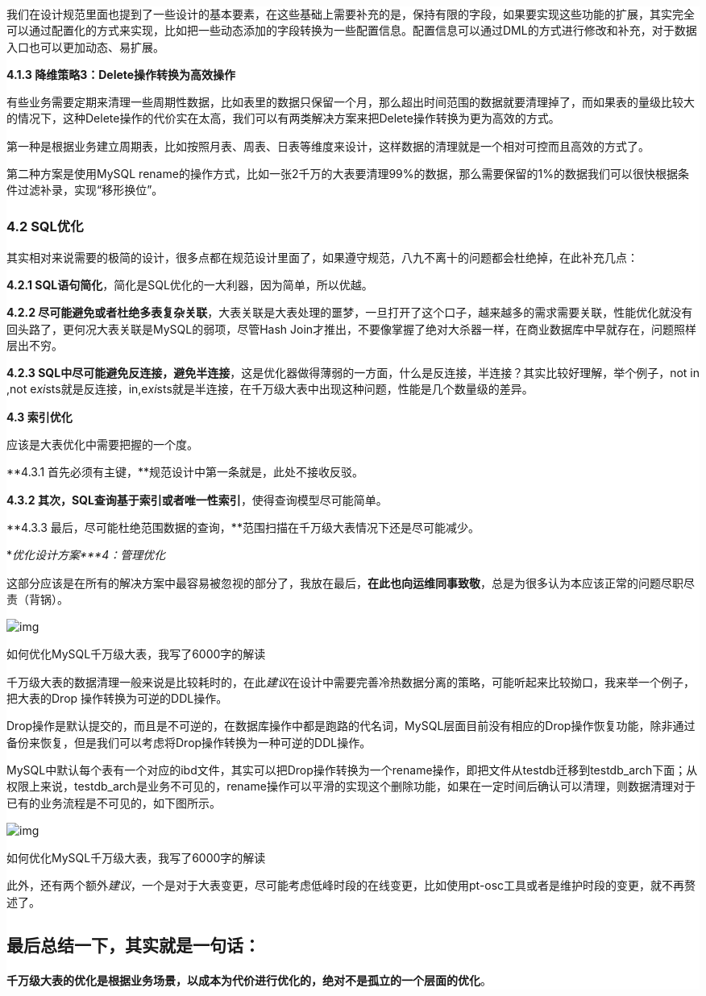 我们在设计规范里面也提到了一些设计的基本要素，在这些基础上需要补充的是，保持有限的字段，如果要实现这些功能的扩展，其实完全可以通过配置化的方式来实现，比如把一些动态添加的字段转换为一些配置信息。配置信息可以通过DML的方式进行修改和补充，对于数据入口也可以更加动态、易扩展。

**4.1.3 降维策略3：Delete操作转换为高效操作**

有些业务需要定期来清理一些周期性数据，比如表里的数据只保留一个月，那么超出时间范围的数据就要清理掉了，而如果表的量级比较大的情况下，这种Delete操作的代价实在太高，我们可以有两类解决方案来把Delete操作转换为更为高效的方式。

第一种是根据业务建立周期表，比如按照月表、周表、日表等维度来设计，这样数据的清理就是一个相对可控而且高效的方式了。

第二种方案是使用MySQL rename的操作方式，比如一张2千万的大表要清理99%的数据，那么需要保留的1%的数据我们可以很快根据条件过滤补录，实现“移形换位”。

### **4.2 SQL优化**

其实相对来说需要的极简的设计，很多点都在规范设计里面了，如果遵守规范，八九不离十的问题都会杜绝掉，在此补充几点：

**4.2.1 SQL语句简化**，简化是SQL优化的一大利器，因为简单，所以优越。

**4.2.2 尽可能避免或者杜绝多表复杂关联**，大表关联是大表处理的噩梦，一旦打开了这个口子，越来越多的需求需要关联，性能优化就没有回头路了，更何况大表关联是MySQL的弱项，尽管Hash Join才推出，不要像掌握了绝对大杀器一样，在商业数据库中早就存在，问题照样层出不穷。

**4.2.3 SQL中尽可能避免反连接，避免半连接**，这是优化器做得薄弱的一方面，什么是反连接，半连接？其实比较好理解，举个例子，not in ,not e*xi*sts就是反连接，in,e*xi*sts就是半连接，在千万级大表中出现这种问题，性能是几个数量级的差异。

**4.3 索引优化**

应该是大表优化中需要把握的一个度。

**4.3.1 首先必须有主键，**规范设计中第一条就是，此处不接收反驳。

**4.3.2 其次，SQL查询基于索引或者唯一性索引**，使得查询模型尽可能简单。

**4.3.3 最后，尽可能杜绝范围数据的查询，**范围扫描在千万级大表情况下还是尽可能减少。

**优化设计方案\**\**4：管理优化**

这部分应该是在所有的解决方案中最容易被忽视的部分了，我放在最后，**在此也向运维同事致敬**，总是为很多认为本应该正常的问题尽职尽责（背锅）。

![img](https:////upload-images.jianshu.io/upload_images/2830896-2ce2e8a61a6dc3d2.jpg?imageMogr2/auto-orient/strip|imageView2/2/w/634)

如何优化MySQL千万级大表，我写了6000字的解读

千万级大表的数据清理一般来说是比较耗时的，在此*建议*在设计中需要完善冷热数据分离的策略，可能听起来比较拗口，我来举一个例子，把大表的Drop 操作转换为可逆的DDL操作。

Drop操作是默认提交的，而且是不可逆的，在数据库操作中都是跑路的代名词，MySQL层面目前没有相应的Drop操作恢复功能，除非通过备份来恢复，但是我们可以考虑将Drop操作转换为一种可逆的DDL操作。

MySQL中默认每个表有一个对应的ibd文件，其实可以把Drop操作转换为一个rename操作，即把文件从testdb迁移到testdb_arch下面；从权限上来说，testdb_arch是业务不可见的，rename操作可以平滑的实现这个删除功能，如果在一定时间后确认可以清理，则数据清理对于已有的业务流程是不可见的，如下图所示。

![img](https:////upload-images.jianshu.io/upload_images/2830896-eb6f6698476077e3.jpg?imageMogr2/auto-orient/strip|imageView2/2/w/400)

如何优化MySQL千万级大表，我写了6000字的解读

此外，还有两个额外*建议*，一个是对于大表变更，尽可能考虑低峰时段的在线变更，比如使用pt-osc工具或者是维护时段的变更，就不再赘述了。

## **最后总结一下**，其实就是一句话：

**千万级大表的优化是根据业务场景，以成本为代价进行优化的，绝对不是孤立的一个层面的优化**。
